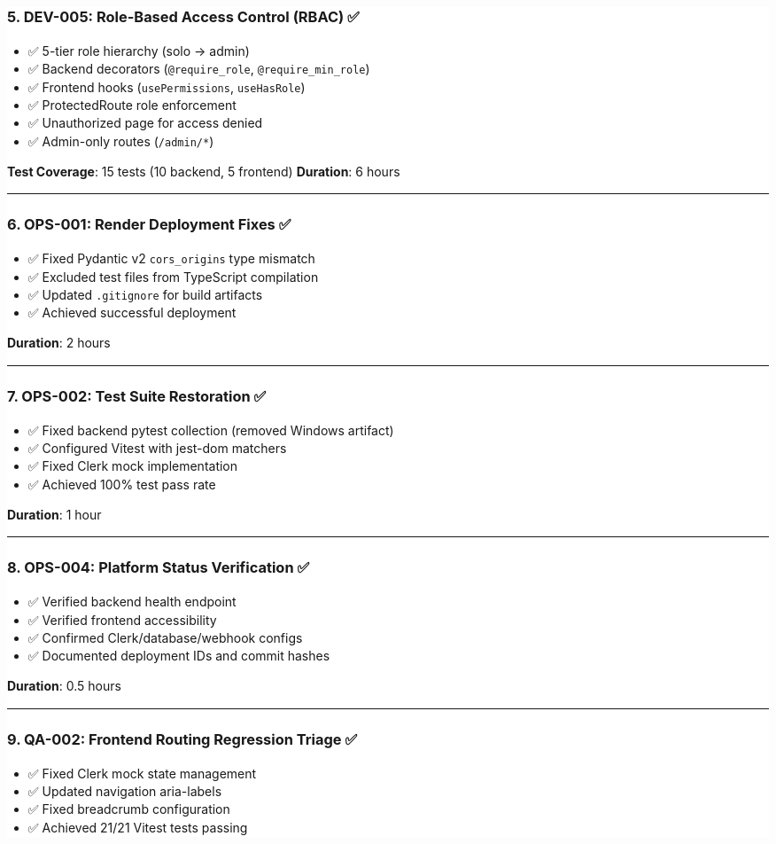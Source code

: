 
### 5. DEV-005: Role-Based Access Control (RBAC) ✅

- ✅ 5-tier role hierarchy (solo → admin)
- ✅ Backend decorators (`@require_role`, `@require_min_role`)
- ✅ Frontend hooks (`usePermissions`, `useHasRole`)
- ✅ ProtectedRoute role enforcement
- ✅ Unauthorized page for access denied
- ✅ Admin-only routes (`/admin/*`)

**Test Coverage**: 15 tests (10 backend, 5 frontend)
**Duration**: 6 hours

---

### 6. OPS-001: Render Deployment Fixes ✅

- ✅ Fixed Pydantic v2 `cors_origins` type mismatch
- ✅ Excluded test files from TypeScript compilation
- ✅ Updated `.gitignore` for build artifacts
- ✅ Achieved successful deployment

**Duration**: 2 hours

---

### 7. OPS-002: Test Suite Restoration ✅

- ✅ Fixed backend pytest collection (removed Windows artifact)
- ✅ Configured Vitest with jest-dom matchers
- ✅ Fixed Clerk mock implementation
- ✅ Achieved 100% test pass rate

**Duration**: 1 hour

---

### 8. OPS-004: Platform Status Verification ✅

- ✅ Verified backend health endpoint
- ✅ Verified frontend accessibility
- ✅ Confirmed Clerk/database/webhook configs
- ✅ Documented deployment IDs and commit hashes

**Duration**: 0.5 hours

---

### 9. QA-002: Frontend Routing Regression Triage ✅

- ✅ Fixed Clerk mock state management
- ✅ Updated navigation aria-labels
- ✅ Fixed breadcrumb configuration
- ✅ Achieved 21/21 Vitest tests passing
